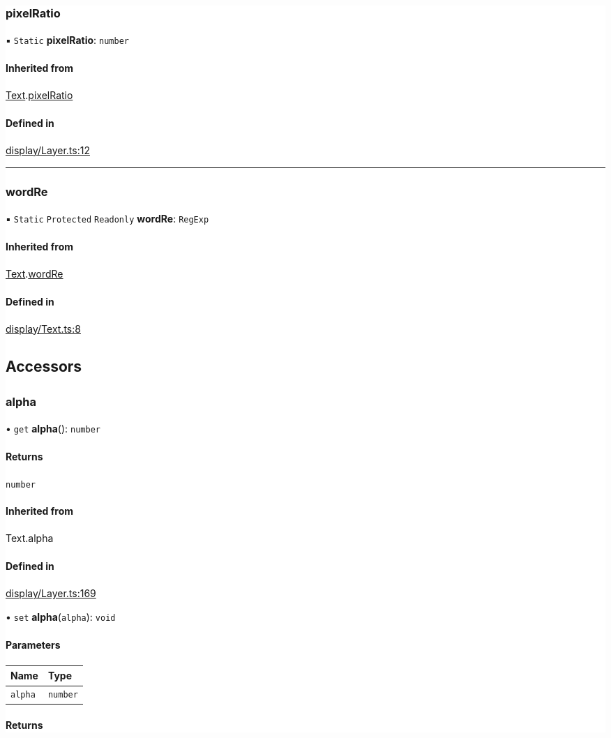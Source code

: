 ### pixelRatio

▪ `Static` **pixelRatio**: `number`

#### Inherited from

[Text](../README.md#text).[pixelRatio](../README.md#pixelratio)

#### Defined in

[display/Layer.ts:12](https://github.com/Lanfei/playable.js/blob/2369e26/src/display/Layer.ts#L12)

___

### wordRe

▪ `Static` `Protected` `Readonly` **wordRe**: `RegExp`

#### Inherited from

[Text](../README.md#text).[wordRe](../README.md#wordre)

#### Defined in

[display/Text.ts:8](https://github.com/Lanfei/playable.js/blob/2369e26/src/display/Text.ts#L8)

## Accessors

### alpha

• `get` **alpha**(): `number`

#### Returns

`number`

#### Inherited from

Text.alpha

#### Defined in

[display/Layer.ts:169](https://github.com/Lanfei/playable.js/blob/2369e26/src/display/Layer.ts#L169)

• `set` **alpha**(`alpha`): `void`

#### Parameters

| Name | Type |
| :------ | :------ |
| `alpha` | `number` |

#### Returns
